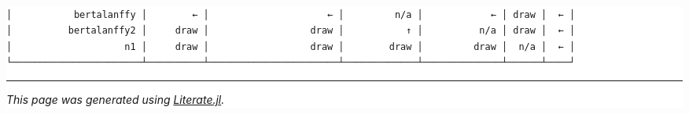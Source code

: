 ````
│           bertalanffy │        ← │                     ← │         n/a │            ← │ draw │  ← │
│          bertalanffy2 │     draw │                  draw │           ↑ │          n/a │ draw │  ← │
│                    n1 │     draw │                  draw │        draw │         draw │  n/a │  ← │
└───────────────────────┴──────────┴───────────────────────┴─────────────┴──────────────┴──────┴────┘

````

---

*This page was generated using [Literate.jl](https://github.com/fredrikekre/Literate.jl).*


